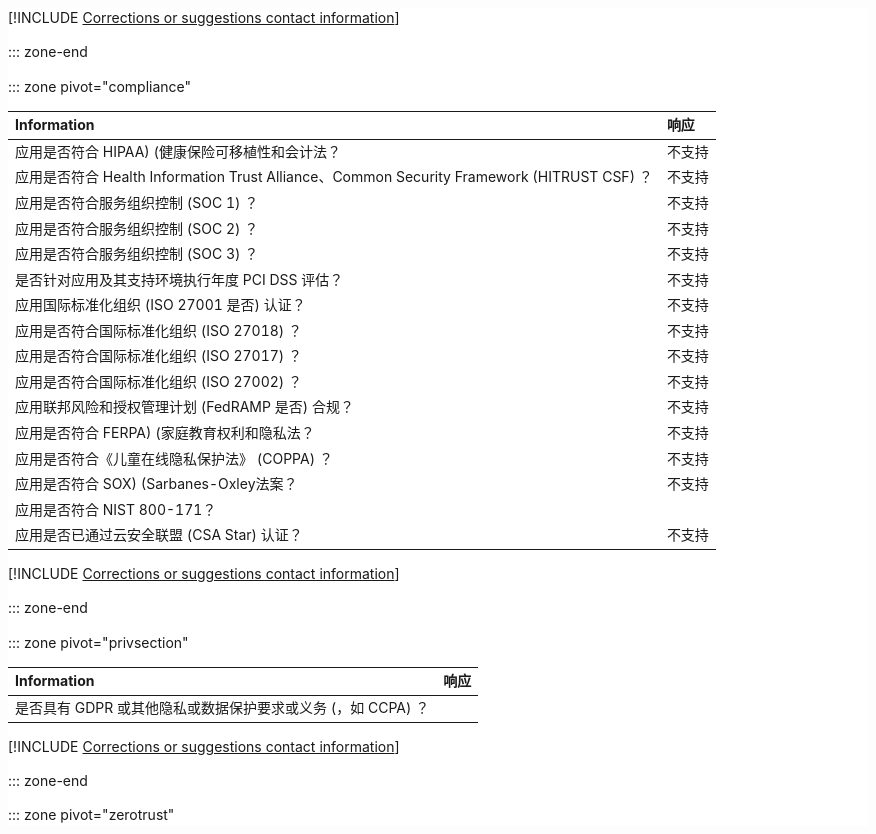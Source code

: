 [!INCLUDE [Corrections or suggestions contact information](../includes/corrections-or-suggestions.md)]

::: zone-end

::: zone pivot="compliance"

| **Information** | **响应** |
|:----------------|:-------------|
| 应用是否符合 HIPAA)  (健康保险可移植性和会计法？ | 不支持 |
| 应用是否符合 Health Information Trust Alliance、Common Security Framework (HITRUST CSF) ？ | 不支持 |
| 应用是否符合服务组织控制 (SOC 1) ？ | 不支持 |
| 应用是否符合服务组织控制 (SOC 2) ？ | 不支持 |
| 应用是否符合服务组织控制 (SOC 3) ？ | 不支持 |
| 是否针对应用及其支持环境执行年度 PCI DSS 评估？ | 不支持 |
| 应用国际标准化组织 (ISO 27001 是否) 认证？ | 不支持 |
| 应用是否符合国际标准化组织 (ISO 27018) ？ | 不支持 |
| 应用是否符合国际标准化组织 (ISO 27017) ？ | 不支持 |
| 应用是否符合国际标准化组织 (ISO 27002) ？ | 不支持 |
| 应用联邦风险和授权管理计划 (FedRAMP 是否) 合规？ | 不支持 |
| 应用是否符合 FERPA)  (家庭教育权利和隐私法？ | 不支持 |
| 应用是否符合《儿童在线隐私保护法》 (COPPA) ？ | 不支持 |
| 应用是否符合 SOX)  (Sarbanes-Oxley法案？ | 不支持 |
| 应用是否符合 NIST 800-171？ |  |
| 应用是否已通过云安全联盟 (CSA Star) 认证？ | 不支持 |

[!INCLUDE [Corrections or suggestions contact information](../includes/corrections-or-suggestions.md)]

::: zone-end

::: zone pivot="privsection"

| **Information** | **响应** |
|:----------------|:-------------|
| 是否具有 GDPR 或其他隐私或数据保护要求或义务 (，如 CCPA) ？ |  |

[!INCLUDE [Corrections or suggestions contact information](../includes/corrections-or-suggestions.md)]

::: zone-end

::: zone pivot="zerotrust"
